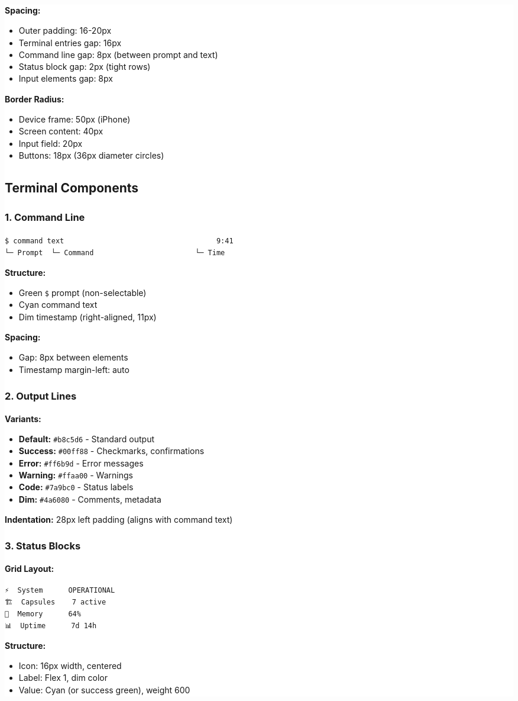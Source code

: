 **Spacing:**
- Outer padding: 16-20px
- Terminal entries gap: 16px
- Command line gap: 8px (between prompt and text)
- Status block gap: 2px (tight rows)
- Input elements gap: 8px

**Border Radius:**
- Device frame: 50px (iPhone)
- Screen content: 40px
- Input field: 20px
- Buttons: 18px (36px diameter circles)

## Terminal Components

### 1. Command Line
```
$ command text                                    9:41
└─ Prompt  └─ Command                        └─ Time
```

**Structure:**
- Green `$` prompt (non-selectable)
- Cyan command text
- Dim timestamp (right-aligned, 11px)

**Spacing:**
- Gap: 8px between elements
- Timestamp margin-left: auto

### 2. Output Lines

**Variants:**
- **Default:** `#b8c5d6` - Standard output
- **Success:** `#00ff88` - Checkmarks, confirmations
- **Error:** `#ff6b9d` - Error messages
- **Warning:** `#ffaa00` - Warnings
- **Code:** `#7a9bc0` - Status labels
- **Dim:** `#4a6080` - Comments, metadata

**Indentation:** 28px left padding (aligns with command text)

### 3. Status Blocks

**Grid Layout:**
```
⚡  System      OPERATIONAL
🏗️  Capsules    7 active
💾  Memory      64%
📊  Uptime      7d 14h
```

**Structure:**
- Icon: 16px width, centered
- Label: Flex 1, dim color
- Value: Cyan (or success green), weight 600

